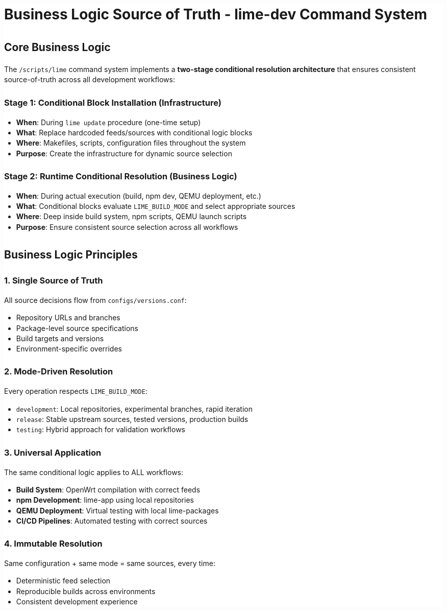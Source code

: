 # Business Logic Source of Truth - lime-dev Command System

## Core Business Logic

The `/scripts/lime` command system implements a **two-stage conditional resolution architecture** that ensures consistent source-of-truth across all development workflows:

### **Stage 1: Conditional Block Installation (Infrastructure)**
- **When**: During `lime update` procedure (one-time setup)
- **What**: Replace hardcoded feeds/sources with conditional logic blocks
- **Where**: Makefiles, scripts, configuration files throughout the system
- **Purpose**: Create the infrastructure for dynamic source selection

### **Stage 2: Runtime Conditional Resolution (Business Logic)**
- **When**: During actual execution (build, npm dev, QEMU deployment, etc.)
- **What**: Conditional blocks evaluate `LIME_BUILD_MODE` and select appropriate sources
- **Where**: Deep inside build system, npm scripts, QEMU launch scripts
- **Purpose**: Ensure consistent source selection across all workflows

## Business Logic Principles

### **1. Single Source of Truth**
All source decisions flow from `configs/versions.conf`:
- Repository URLs and branches
- Package-level source specifications  
- Build targets and versions
- Environment-specific overrides

### **2. Mode-Driven Resolution**
Every operation respects `LIME_BUILD_MODE`:
- `development`: Local repositories, experimental branches, rapid iteration
- `release`: Stable upstream sources, tested versions, production builds
- `testing`: Hybrid approach for validation workflows

### **3. Universal Application**
The same conditional logic applies to ALL workflows:
- **Build System**: OpenWrt compilation with correct feeds
- **npm Development**: lime-app using local repositories
- **QEMU Deployment**: Virtual testing with local lime-packages
- **CI/CD Pipelines**: Automated testing with correct sources

### **4. Immutable Resolution**
Same configuration + same mode = same sources, every time:
- Deterministic feed selection
- Reproducible builds across environments
- Consistent development experience
